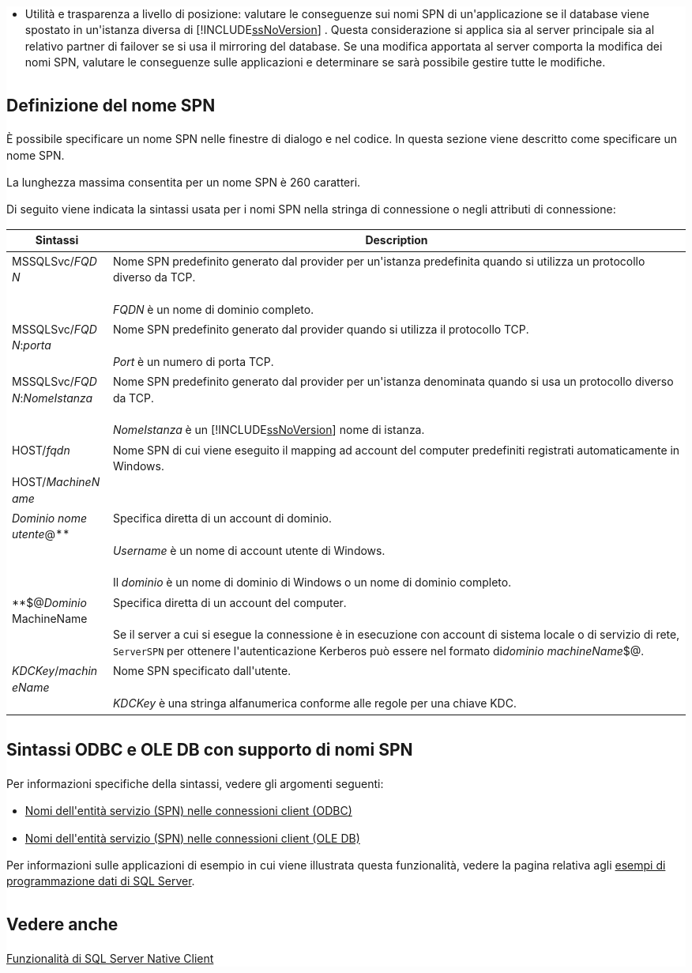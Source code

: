 -   Utilità e trasparenza a livello di posizione: valutare le conseguenze sui nomi SPN di un'applicazione se il database viene spostato in un'istanza diversa di [!INCLUDE[ssNoVersion](../../../includes/ssnoversion-md.md)] . Questa considerazione si applica sia al server principale sia al relativo partner di failover se si usa il mirroring del database. Se una modifica apportata al server comporta la modifica dei nomi SPN, valutare le conseguenze sulle applicazioni e determinare se sarà possibile gestire tutte le modifiche.  
  
## <a name="specifying-the-spn"></a>Definizione del nome SPN  
 È possibile specificare un nome SPN nelle finestre di dialogo e nel codice. In questa sezione viene descritto come specificare un nome SPN.  
  
 La lunghezza massima consentita per un nome SPN è 260 caratteri.  
  
 Di seguito viene indicata la sintassi usata per i nomi SPN nella stringa di connessione o negli attributi di connessione:  
  
|Sintassi|Description|  
|------------|-----------------|  
|MSSQLSvc/*FQDN*|Nome SPN predefinito generato dal provider per un'istanza predefinita quando si utilizza un protocollo diverso da TCP.<br /><br /> *FQDN* è un nome di dominio completo.|  
|MSSQLSvc/*FQDN*:*porta*|Nome SPN predefinito generato dal provider quando si utilizza il protocollo TCP.<br /><br /> *Port* è un numero di porta TCP.|  
|MSSQLSvc/*FQDN*:*NomeIstanza*|Nome SPN predefinito generato dal provider per un'istanza denominata quando si usa un protocollo diverso da TCP.<br /><br /> *NomeIstanza* è un [!INCLUDE[ssNoVersion](../../../includes/ssnoversion-md.md)] nome di istanza.|  
|HOST/*fqdn*<br /><br /> HOST/*MachineName*|Nome SPN di cui viene eseguito il mapping ad account del computer predefiniti registrati automaticamente in Windows.|  
|*Dominio nome utente*@**|Specifica diretta di un account di dominio.<br /><br /> *Username* è un nome di account utente di Windows.<br /><br /> Il *dominio* è un nome di dominio di Windows o un nome di dominio completo.|  
|**$@*Dominio* MachineName|Specifica diretta di un account del computer.<br /><br /> Se il server a cui si esegue la connessione è in esecuzione con account di sistema locale o di servizio di rete, `ServerSPN` per ottenere l'autenticazione Kerberos può essere nel formato di*dominio* *machineName*$@.|  
|*KDCKey*/*machineName*|Nome SPN specificato dall'utente.<br /><br /> *KDCKey* è una stringa alfanumerica conforme alle regole per una chiave KDC.|  
  
## <a name="odbc-and-ole-db-syntax-supporting-spns"></a>Sintassi ODBC e OLE DB con supporto di nomi SPN  
 Per informazioni specifiche della sintassi, vedere gli argomenti seguenti:  
  
-   [Nomi dell'entità servizio &#40;SPN&#41; nelle connessioni client &#40;ODBC&#41;](../odbc/service-principal-names-spns-in-client-connections-odbc.md)  
  
-   [Nomi dell'entità servizio &#40;SPN&#41; nelle connessioni client &#40;OLE DB&#41;](../ole-db/service-principal-names-spns-in-client-connections-ole-db.md)  
  
 Per informazioni sulle applicazioni di esempio in cui viene illustrata questa funzionalità, vedere la pagina relativa agli [esempi di programmazione dati di SQL Server](https://msftdpprodsamples.codeplex.com/).  
  
## <a name="see-also"></a>Vedere anche  
 [Funzionalità di SQL Server Native Client](sql-server-native-client-features.md)  
  

